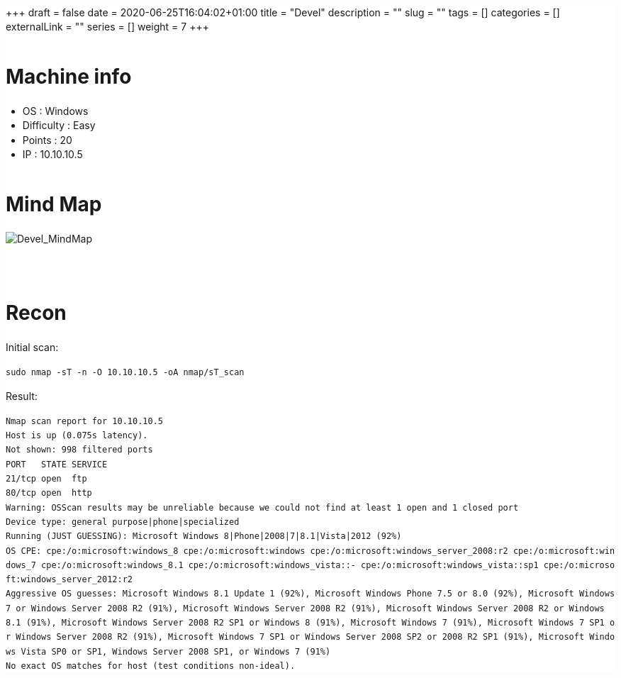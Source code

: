 +++
draft = false
date = 2020-06-25T16:04:02+01:00
title = "Devel"
description = ""
slug = ""
tags = []
categories = []
externalLink = ""
series = []
weight = 7
+++


# Machine info

- OS : Windows
- Difficulty : Easy
- Points : 20
- IP : 10.10.10.5


# Mind Map
![Devel_MindMap](/images/htb/devel_mindmap.png)

&nbsp;

# Recon

Initial scan:

```
sudo nmap -sT -n -O 10.10.10.5 -oA nmap/sT_scan
```

Result:

```
Nmap scan report for 10.10.10.5
Host is up (0.075s latency).
Not shown: 998 filtered ports
PORT   STATE SERVICE
21/tcp open  ftp
80/tcp open  http
Warning: OSScan results may be unreliable because we could not find at least 1 open and 1 closed port
Device type: general purpose|phone|specialized
Running (JUST GUESSING): Microsoft Windows 8|Phone|2008|7|8.1|Vista|2012 (92%)
OS CPE: cpe:/o:microsoft:windows_8 cpe:/o:microsoft:windows cpe:/o:microsoft:windows_server_2008:r2 cpe:/o:microsoft:windows_7 cpe:/o:microsoft:windows_8.1 cpe:/o:microsoft:windows_vista::- cpe:/o:microsoft:windows_vista::sp1 cpe:/o:microsoft:windows_server_2012:r2
Aggressive OS guesses: Microsoft Windows 8.1 Update 1 (92%), Microsoft Windows Phone 7.5 or 8.0 (92%), Microsoft Windows 7 or Windows Server 2008 R2 (91%), Microsoft Windows Server 2008 R2 (91%), Microsoft Windows Server 2008 R2 or Windows 8.1 (91%), Microsoft Windows Server 2008 R2 SP1 or Windows 8 (91%), Microsoft Windows 7 (91%), Microsoft Windows 7 SP1 or Windows Server 2008 R2 (91%), Microsoft Windows 7 SP1 or Windows Server 2008 SP2 or 2008 R2 SP1 (91%), Microsoft Windows Vista SP0 or SP1, Windows Server 2008 SP1, or Windows 7 (91%)
No exact OS matches for host (test conditions non-ideal).
```
